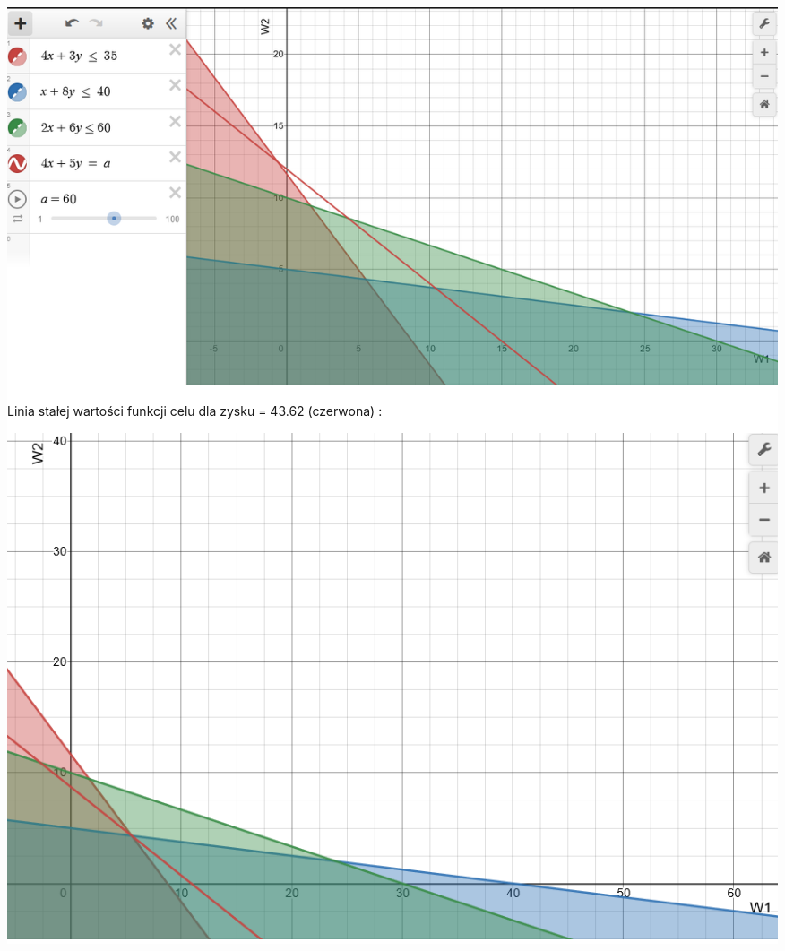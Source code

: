 ![](./problem_1_3.png)

Linia stałej wartości funkcji celu dla zysku = 43.62 (czerwona) :

![](./problem_1_4.png)
